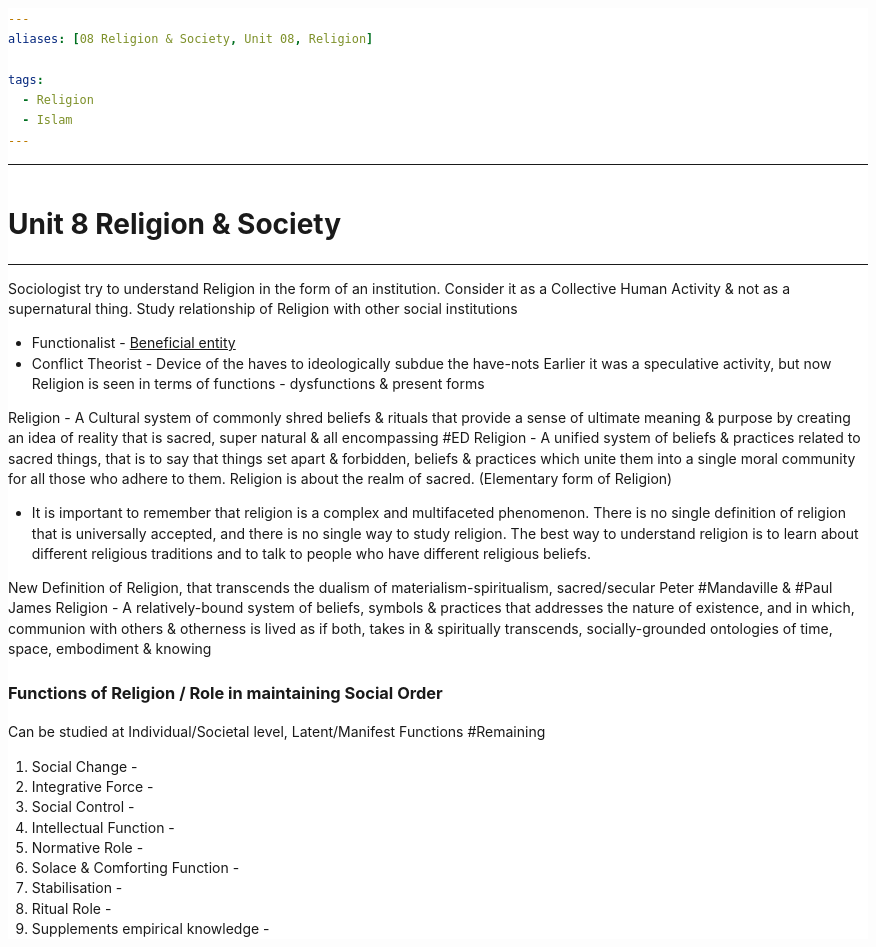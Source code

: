 ```yaml
---
aliases: [08 Religion & Society, Unit 08, Religion]

tags:
  - Religion
  - Islam
---
```


***
# Unit 8 Religion & Society
***
Sociologist try to understand Religion in the form of an institution. Consider it as a Collective Human Activity & not as a supernatural thing. Study relationship of Religion with other social institutions 
- Functionalist - <ins>Beneficial entity</ins>
- Conflict Theorist - Device of the haves to ideologically subdue the have-nots
Earlier it was a speculative activity, but now Religion is seen in terms of functions - dysfunctions & present forms

Religion - A Cultural system of commonly shred beliefs & rituals that provide a sense of ultimate meaning & purpose by creating an idea of reality that is sacred, super natural & all encompassing
#ED Religion - A unified system of beliefs & practices related to sacred things, that is to say that things set apart & forbidden, beliefs & practices which unite them into a single moral community for all those who adhere to them. Religion is about the realm of sacred. (Elementary form of Religion)


- It is important to remember that religion is a complex and multifaceted phenomenon. There is no single definition of religion that is universally accepted, and there is no single way to study religion. The best way to understand religion is to learn about different religious traditions and to talk to people who have different religious beliefs.

New Definition of Religion, that transcends the dualism of materialism-spiritualism, sacred/secular
Peter #Mandaville & #Paul James Religion - A relatively-bound system of beliefs, symbols & practices that addresses the nature of existence, and in which, communion with others & otherness is lived as if both, takes in & spiritually transcends, socially-grounded ontologies of time, space, embodiment & knowing

### Functions of Religion / Role in maintaining Social Order 
Can be studied at Individual/Societal level, Latent/Manifest Functions
#Remaining 
1. Social Change -
2. Integrative Force -
3. Social Control -
4. Intellectual Function -
5. Normative Role -
6. Solace & Comforting Function -
7. Stabilisation -
8. Ritual Role -
9. Supplements empirical knowledge -
